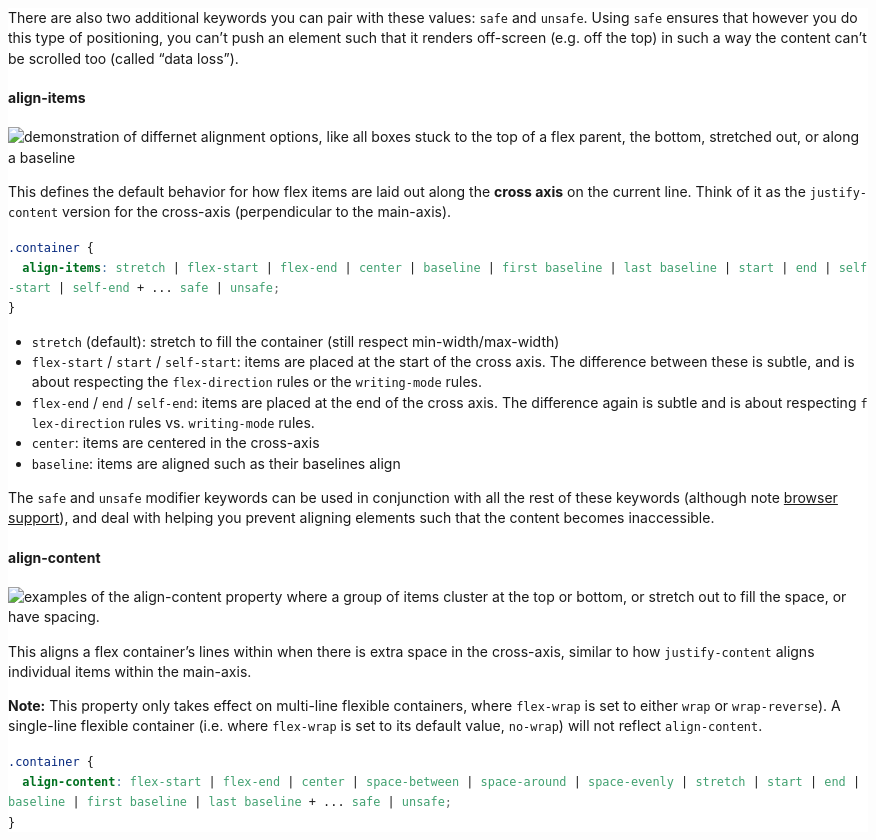 There are also two additional keywords you can pair with these values:  `safe`  and  `unsafe`. Using  `safe`  ensures that however you do this type of positioning, you can’t push an element such that it renders off-screen (e.g. off the top) in such a way the content can’t be scrolled too (called “data loss”).

#### [](https://css-tricks.com/snippets/css/a-guide-to-flexbox/#aa-align-items)align-items

![demonstration of differnet alignment options, like all boxes stuck to the top of a flex parent, the bottom, stretched out, or along a baseline](https://css-tricks.com/wp-content/uploads/2018/10/align-items.svg)

  
This defines the default behavior for how flex items are laid out along the  **cross axis**  on the current line. Think of it as the  `justify-content`  version for the cross-axis (perpendicular to the main-axis).

```css
.container {
  align-items: stretch | flex-start | flex-end | center | baseline | first baseline | last baseline | start | end | self-start | self-end + ... safe | unsafe;
}
```

-   `stretch`  (default): stretch to fill the container (still respect min-width/max-width)
-   `flex-start`  /  `start`  /  `self-start`: items are placed at the start of the cross axis. The difference between these is subtle, and is about respecting the  `flex-direction`  rules or the  `writing-mode`  rules.
-   `flex-end`  /  `end`  /  `self-end`: items are placed at the end of the cross axis. The difference again is subtle and is about respecting  `flex-direction`  rules vs.  `writing-mode`  rules.
-   `center`: items are centered in the cross-axis
-   `baseline`: items are aligned such as their baselines align

The  `safe`  and  `unsafe`  modifier keywords can be used in conjunction with all the rest of these keywords (although note  [browser support](https://developer.mozilla.org/en-US/docs/Web/CSS/align-items)), and deal with helping you prevent aligning elements such that the content becomes inaccessible.

#### [](https://css-tricks.com/snippets/css/a-guide-to-flexbox/#aa-align-content)align-content

![examples of the align-content property where a group of items cluster at the top or bottom, or stretch out to fill the space, or have spacing.](https://css-tricks.com/wp-content/uploads/2018/10/align-content.svg)

  
This aligns a flex container’s lines within when there is extra space in the cross-axis, similar to how  `justify-content`  aligns individual items within the main-axis.

**Note:**  This property only takes effect on multi-line flexible containers, where  `flex-wrap`  is set to either  `wrap`  or  `wrap-reverse`). A single-line flexible container (i.e. where  `flex-wrap`  is set to its default value,  `no-wrap`) will not reflect  `align-content`.

```css
.container {
  align-content: flex-start | flex-end | center | space-between | space-around | space-evenly | stretch | start | end | baseline | first baseline | last baseline + ... safe | unsafe;
}
```
